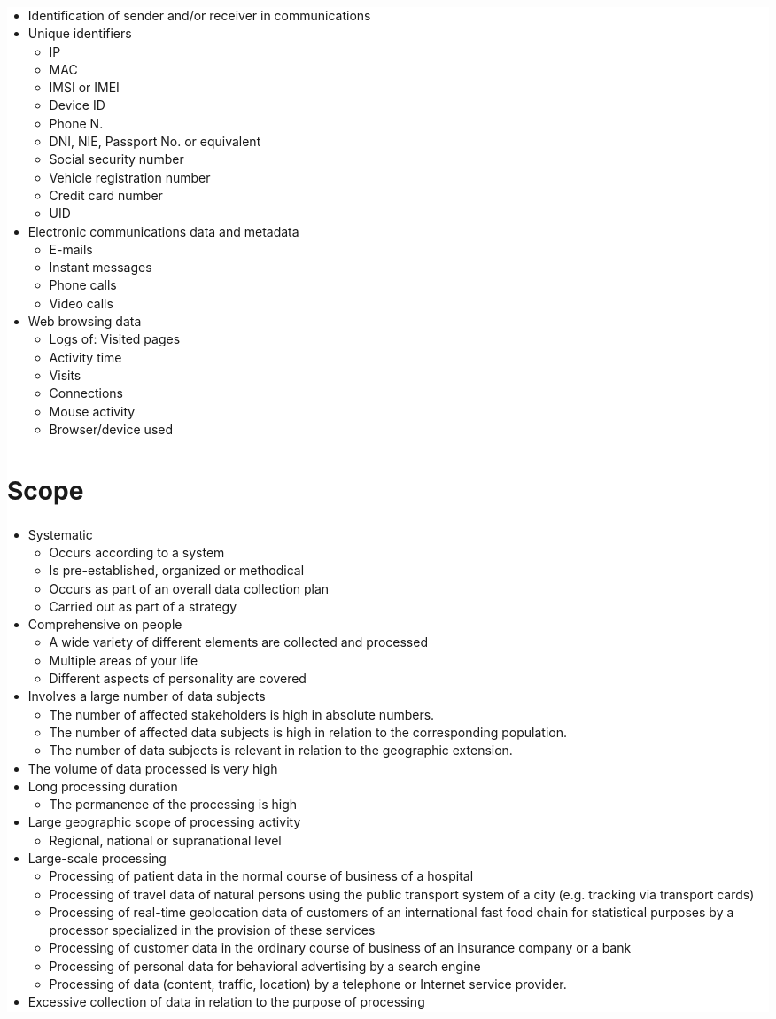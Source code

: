   - Identification of sender and/or receiver in communications
- Unique identifiers
  - IP
  - MAC
  - IMSI or IMEI
  - Device ID
  - Phone N.
  - DNI, NIE, Passport No. or equivalent
  - Social security number
  - Vehicle registration number
  - Credit card number
  - UID
- Electronic communications data and metadata
  - E-mails
  - Instant messages
  - Phone calls
  - Video calls
- Web browsing data
  - Logs of: Visited pages
  - Activity time
  - Visits
  - Connections
  - Mouse activity
  - Browser/device used

# Scope

- Systematic
  - Occurs according to a system
  - Is pre-established, organized or methodical
  - Occurs as part of an overall data collection plan
  - Carried out as part of a strategy
- Comprehensive on people
  - A wide variety of different elements are collected and processed
  - Multiple areas of your life
  - Different aspects of personality are covered
- Involves a large number of data subjects
  - The number of affected stakeholders is high in absolute numbers.
  - The number of affected data subjects is high in relation to the corresponding population.
  - The number of data subjects is relevant in relation to the geographic extension.
- The volume of data processed is very high
- Long processing duration
  - The permanence of the processing is high
- Large geographic scope of processing activity
  - Regional, national or supranational level
- Large-scale processing
  - Processing of patient data in the normal course of business of a hospital
  - Processing of travel data of natural persons using the public transport system of a city (e.g. tracking via transport cards)
  - Processing of real-time geolocation data of customers of an international fast food chain for statistical purposes by a processor specialized in the provision of these services
  - Processing of customer data in the ordinary course of business of an insurance company or a bank
  - Processing of personal data for behavioral advertising by a search engine
  - Processing of data (content, traffic, location) by a telephone or Internet service provider.
- Excessive collection of data in relation to the purpose of processing
 